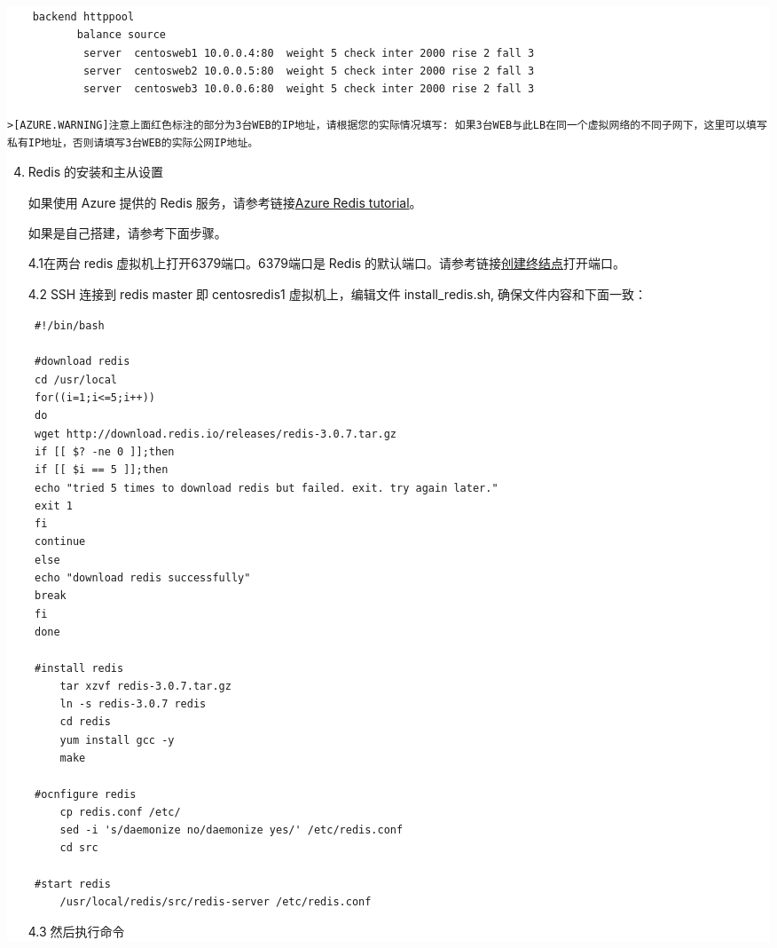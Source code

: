 		backend httppool                    
		       balance source
		        server  centosweb1 10.0.0.4:80  weight 5 check inter 2000 rise 2 fall 3
		        server  centosweb2 10.0.0.5:80  weight 5 check inter 2000 rise 2 fall 3
		        server  centosweb3 10.0.0.6:80  weight 5 check inter 2000 rise 2 fall 3

	>[AZURE.WARNING]注意上面红色标注的部分为3台WEB的IP地址，请根据您的实际情况填写: 如果3台WEB与此LB在同一个虚拟网络的不同子网下，这里可以填写私有IP地址，否则请填写3台WEB的实际公网IP地址。


 

4. Redis 的安装和主从设置

	如果使用 Azure 提供的 Redis 服务，请参考链接[Azure Redis tutorial](/documentation/services/redis-cache/)。

	如果是自己搭建，请参考下面步骤。

	4.1在两台 redis 虚拟机上打开6379端口。6379端口是 Redis 的默认端口。请参考链接[创建终结点](/documentation/articles/virtual-machines-set-up-endpoints/)打开端口。

	4.2 SSH 连接到 redis master 即 centosredis1 虚拟机上，编辑文件 install_redis.sh, 确保文件内容和下面一致：

		#!/bin/bash
		
		#download redis
		cd /usr/local
		for((i=1;i<=5;i++))
		do
		wget http://download.redis.io/releases/redis-3.0.7.tar.gz
		if [[ $? -ne 0 ]];then
		if [[ $i == 5 ]];then
		echo "tried 5 times to download redis but failed. exit. try again later."
		exit 1
		fi
		continue
		else
		echo "download redis successfully"
		break
		fi
		done
		
		#install redis
			tar xzvf redis-3.0.7.tar.gz
			ln -s redis-3.0.7 redis
			cd redis
			yum install gcc -y
			make
		
		#ocnfigure redis
			cp redis.conf /etc/
			sed -i 's/daemonize no/daemonize yes/' /etc/redis.conf
			cd src
		
		#start redis
			/usr/local/redis/src/redis-server /etc/redis.conf

	4.3 然后执行命令

